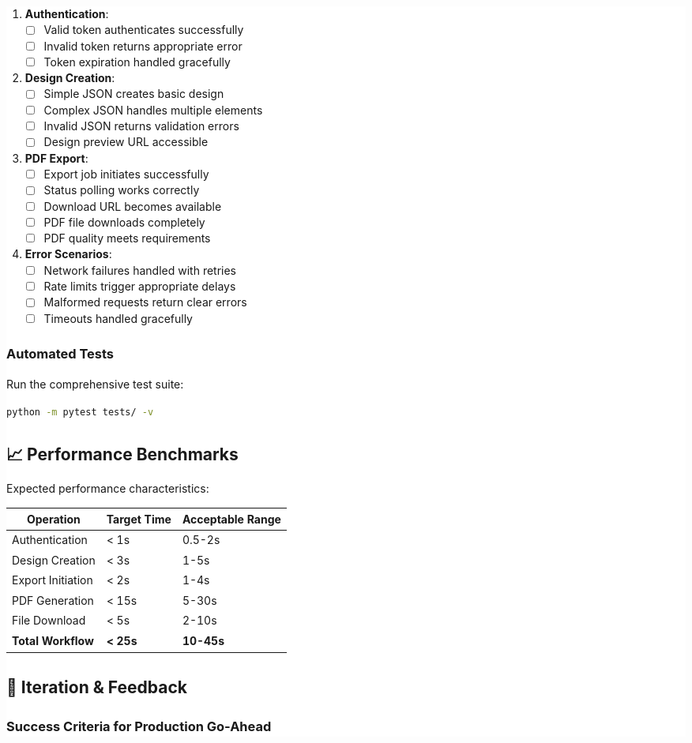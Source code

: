 1. **Authentication**:
   - [ ] Valid token authenticates successfully
   - [ ] Invalid token returns appropriate error
   - [ ] Token expiration handled gracefully

2. **Design Creation**:
   - [ ] Simple JSON creates basic design
   - [ ] Complex JSON handles multiple elements
   - [ ] Invalid JSON returns validation errors
   - [ ] Design preview URL accessible

3. **PDF Export**:
   - [ ] Export job initiates successfully  
   - [ ] Status polling works correctly
   - [ ] Download URL becomes available
   - [ ] PDF file downloads completely
   - [ ] PDF quality meets requirements

4. **Error Scenarios**:
   - [ ] Network failures handled with retries
   - [ ] Rate limits trigger appropriate delays
   - [ ] Malformed requests return clear errors
   - [ ] Timeouts handled gracefully

### Automated Tests

Run the comprehensive test suite:

```bash
python -m pytest tests/ -v
```

## 📈 Performance Benchmarks

Expected performance characteristics:

| Operation | Target Time | Acceptable Range |
|-----------|-------------|------------------|
| Authentication | < 1s | 0.5-2s |
| Design Creation | < 3s | 1-5s |
| Export Initiation | < 2s | 1-4s |
| PDF Generation | < 15s | 5-30s |
| File Download | < 5s | 2-10s |
| **Total Workflow** | **< 25s** | **10-45s** |

## 🔄 Iteration & Feedback

### Success Criteria for Production Go-Ahead
